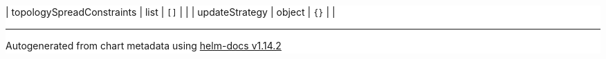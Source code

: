 | topologySpreadConstraints | list | `[]` |  |
| updateStrategy | object | `{}` |  |

----------------------------------------------
Autogenerated from chart metadata using [helm-docs v1.14.2](https://github.com/norwoodj/helm-docs/releases/v1.14.2)
